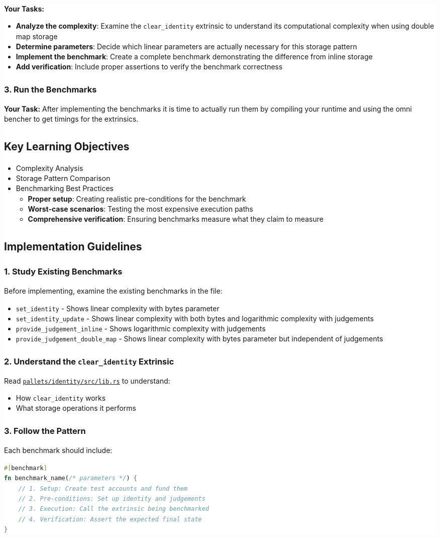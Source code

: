 **Your Tasks:**
- **Analyze the complexity**: Examine the `clear_identity` extrinsic to understand its computational complexity when using double map storage
- **Determine parameters**: Decide which linear parameters are actually necessary for this storage pattern
- **Implement the benchmark**: Create a complete benchmark demonstrating the difference from inline storage
- **Add verification**: Include proper assertions to verify the benchmark correctness

### 3. Run the Benchmarks
**Your Task:** After implementing the benchmarks it is time to actually run them by compiling your runtime and using the omni bencher to get timings for the extrinsics.

## Key Learning Objectives

- Complexity Analysis
- Storage Pattern Comparison
- Benchmarking Best Practices
    - **Proper setup**: Creating realistic pre-conditions for the benchmark
    - **Worst-case scenarios**: Testing the most expensive execution paths
    - **Comprehensive verification**: Ensuring benchmarks measure what they claim to measure

## Implementation Guidelines

### 1. Study Existing Benchmarks
Before implementing, examine the existing benchmarks in the file:
- `set_identity` - Shows linear complexity with bytes parameter
- `set_identity_update` - Shows linear complexity with both bytes and logarithmic complexity with judgements
- `provide_judgement_inline` - Shows logarithmic complexity with judgements
- `provide_judgement_double_map` - Shows linear complexity with bytes parameter but independent of judgements

### 2. Understand the `clear_identity` Extrinsic
Read [`pallets/identity/src/lib.rs`](./pallets/identity/src/lib.rs) to understand:
- How `clear_identity` works
- What storage operations it performs

### 3. Follow the Pattern
Each benchmark should include:
```rust
#[benchmark]
fn benchmark_name(/* parameters */) {
    // 1. Setup: Create test accounts and fund them
    // 2. Pre-conditions: Set up identity and judgements
    // 3. Execution: Call the extrinsic being benchmarked
    // 4. Verification: Assert the expected final state
}
```
